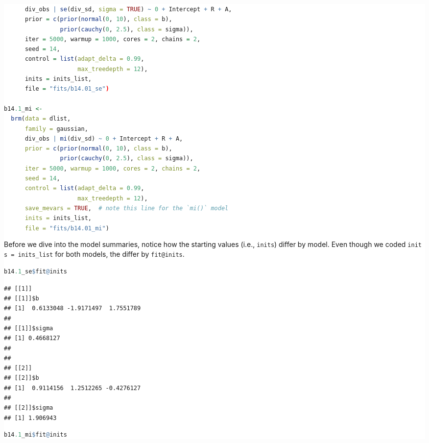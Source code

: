 ```r
      div_obs | se(div_sd, sigma = TRUE) ~ 0 + Intercept + R + A,
      prior = c(prior(normal(0, 10), class = b),
                prior(cauchy(0, 2.5), class = sigma)),
      iter = 5000, warmup = 1000, cores = 2, chains = 2,
      seed = 14,
      control = list(adapt_delta = 0.99,
                     max_treedepth = 12),
      inits = inits_list,
      file = "fits/b14.01_se")

b14.1_mi <- 
  brm(data = dlist, 
      family = gaussian,
      div_obs | mi(div_sd) ~ 0 + Intercept + R + A,
      prior = c(prior(normal(0, 10), class = b),
                prior(cauchy(0, 2.5), class = sigma)),
      iter = 5000, warmup = 1000, cores = 2, chains = 2,
      seed = 14,
      control = list(adapt_delta = 0.99,
                     max_treedepth = 12),
      save_mevars = TRUE,  # note this line for the `mi()` model
      inits = inits_list,
      file = "fits/b14.01_mi")
```

Before we dive into the model summaries, notice how the starting values (i.e., `inits`) differ by model. Even though we coded `inits = inits_list` for both models, the differ by `fit@inits`.


```r
b14.1_se$fit@inits
```

```
## [[1]]
## [[1]]$b
## [1]  0.6133048 -1.9171497  1.7551789
## 
## [[1]]$sigma
## [1] 0.4668127
## 
## 
## [[2]]
## [[2]]$b
## [1]  0.9114156  1.2512265 -0.4276127
## 
## [[2]]$sigma
## [1] 1.906943
```

```r
b14.1_mi$fit@inits
```
